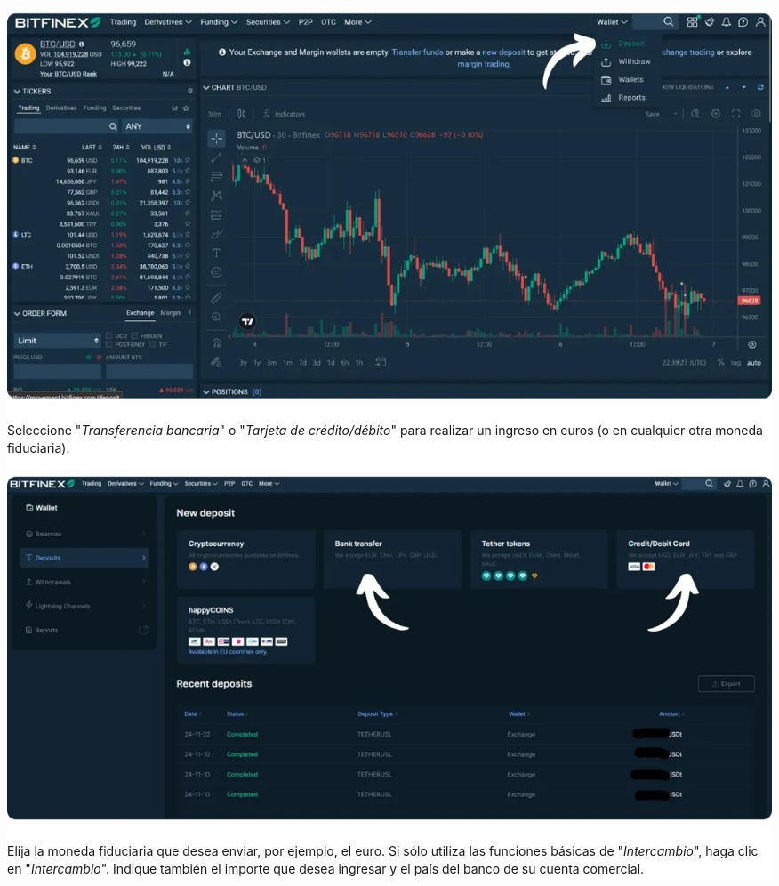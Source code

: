 ![BITFINEX](assets/fr/12.webp)

Seleccione "*Transferencia bancaria*" o "*Tarjeta de crédito/débito*" para realizar un ingreso en euros (o en cualquier otra moneda fiduciaria).

![BITFINEX](assets/fr/13.webp)

Elija la moneda fiduciaria que desea enviar, por ejemplo, el euro. Si sólo utiliza las funciones básicas de "*Intercambio*", haga clic en "*Intercambio*". Indique también el importe que desea ingresar y el país del banco de su cuenta comercial.
